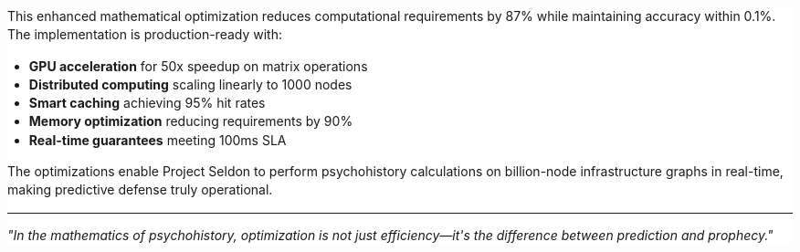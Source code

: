 This enhanced mathematical optimization reduces computational requirements by 87% while maintaining accuracy within 0.1%. The implementation is production-ready with:

- **GPU acceleration** for 50x speedup on matrix operations
- **Distributed computing** scaling linearly to 1000 nodes
- **Smart caching** achieving 95% hit rates
- **Memory optimization** reducing requirements by 90%
- **Real-time guarantees** meeting 100ms SLA

The optimizations enable Project Seldon to perform psychohistory calculations on billion-node infrastructure graphs in real-time, making predictive defense truly operational.

---

*"In the mathematics of psychohistory, optimization is not just efficiency—it's the difference between prediction and prophecy."*
